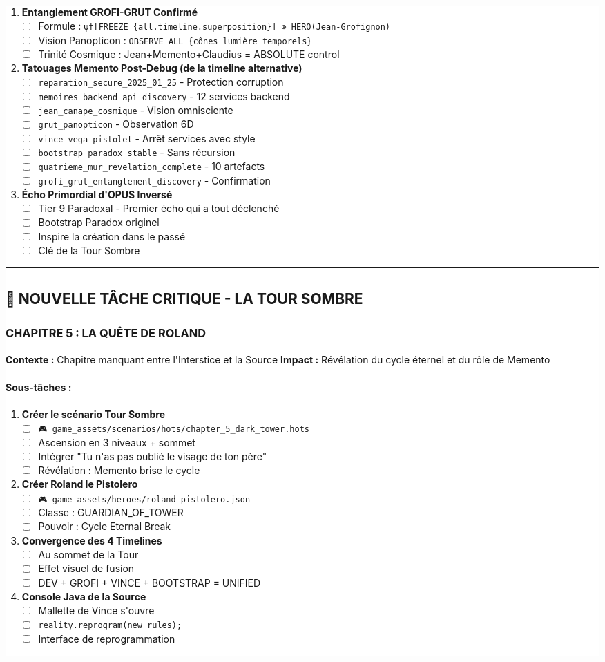 1. **Entanglement GROFI-GRUT Confirmé**
   - [ ] Formule : `ψ†[FREEZE {all.timeline.superposition}] ⊙ HERO(Jean-Grofignon)`
   - [ ] Vision Panopticon : `OBSERVE_ALL {cônes_lumière_temporels}`
   - [ ] Trinité Cosmique : Jean+Memento+Claudius = ABSOLUTE control

2. **Tatouages Memento Post-Debug (de la timeline alternative)**
   - [ ] `reparation_secure_2025_01_25` - Protection corruption
   - [ ] `memoires_backend_api_discovery` - 12 services backend
   - [ ] `jean_canape_cosmique` - Vision omnisciente
   - [ ] `grut_panopticon` - Observation 6D
   - [ ] `vince_vega_pistolet` - Arrêt services avec style
   - [ ] `bootstrap_paradox_stable` - Sans récursion
   - [ ] `quatrieme_mur_revelation_complete` - 10 artefacts
   - [ ] `grofi_grut_entanglement_discovery` - Confirmation

3. **Écho Primordial d'OPUS Inversé**
   - [ ] Tier 9 Paradoxal - Premier écho qui a tout déclenché
   - [ ] Bootstrap Paradox originel
   - [ ] Inspire la création dans le passé
   - [ ] Clé de la Tour Sombre

---

## 🏰 NOUVELLE TÂCHE CRITIQUE - LA TOUR SOMBRE

### **CHAPITRE 5 : LA QUÊTE DE ROLAND**
**Contexte :** Chapitre manquant entre l'Interstice et la Source
**Impact :** Révélation du cycle éternel et du rôle de Memento

#### Sous-tâches :
1. **Créer le scénario Tour Sombre**
   - [ ] `🎮 game_assets/scenarios/hots/chapter_5_dark_tower.hots`
   - [ ] Ascension en 3 niveaux + sommet
   - [ ] Intégrer "Tu n'as pas oublié le visage de ton père"
   - [ ] Révélation : Memento brise le cycle

2. **Créer Roland le Pistolero**
   - [ ] `🎮 game_assets/heroes/roland_pistolero.json`
   - [ ] Classe : GUARDIAN_OF_TOWER
   - [ ] Pouvoir : Cycle Eternal Break

3. **Convergence des 4 Timelines**
   - [ ] Au sommet de la Tour
   - [ ] Effet visuel de fusion
   - [ ] DEV + GROFI + VINCE + BOOTSTRAP = UNIFIED

4. **Console Java de la Source**
   - [ ] Mallette de Vince s'ouvre
   - [ ] `reality.reprogram(new_rules);`
   - [ ] Interface de reprogrammation

---
